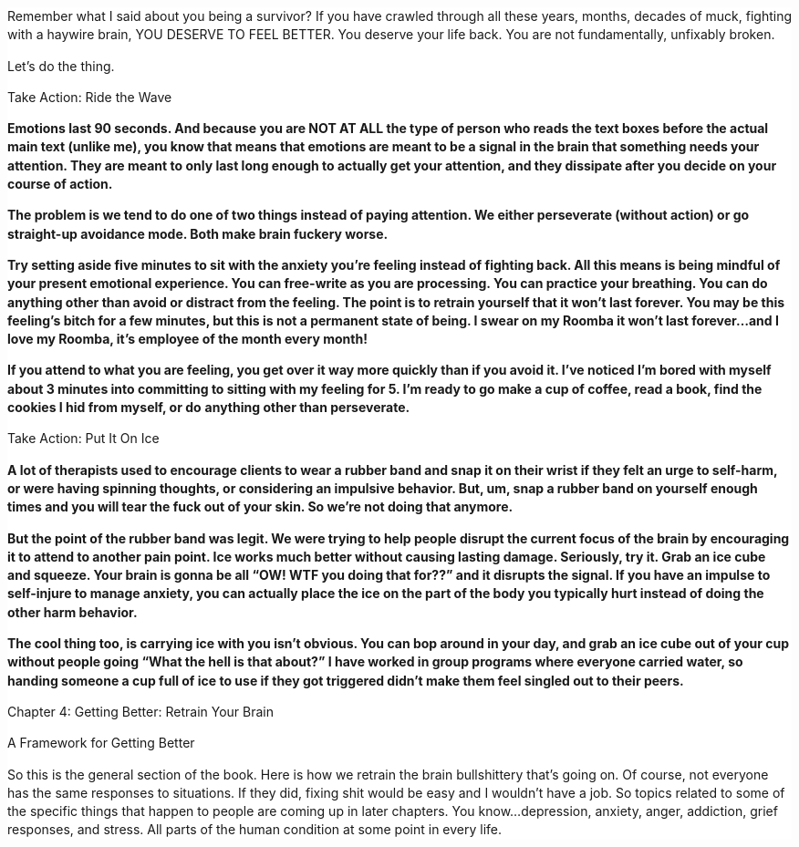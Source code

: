 Remember what I said about you being a survivor? If you have crawled through all these years, months, decades of muck, fighting with a haywire brain, YOU DESERVE TO FEEL BETTER. You deserve your life back. You are not fundamentally, unfixably broken.

Let’s do the thing.

Take Action: Ride the Wave

**Emotions last 90 seconds. And because you are NOT AT ALL the type of person who reads the text boxes before the actual main text (unlike me), you know that means that emotions are meant to be a signal in the brain that something needs your attention. They are meant to only last long enough to actually get your attention, and they dissipate after you decide on your course of action.**

**The problem is we tend to do one of two things instead of paying attention. We either perseverate (without action) or go straight-up avoidance mode. Both make brain fuckery worse.**

**Try setting aside five minutes to sit with the anxiety you’re feeling instead of fighting back. All this means is being mindful of your present emotional experience. You can free-write as you are processing. You can practice your breathing. You can do anything other than avoid or distract from the feeling. The point is to retrain yourself that it won’t last forever. You may be this feeling’s bitch for a few minutes, but this is not a permanent state of being. I swear on my Roomba it won’t last forever…and I love my Roomba, it’s employee of the month every month!**

**If you attend to what you are feeling, you get over it way more quickly than if you avoid it. I’ve noticed I’m bored with myself about 3 minutes into committing to sitting with my feeling for 5. I’m ready to go make a cup of coffee, read a book, find the cookies I hid from myself, or do** **anything other than perseverate.**

Take Action: Put It On Ice

**A lot of therapists used to encourage clients to wear a rubber band and snap it on their wrist if they felt an urge to self-harm, or were having spinning thoughts, or considering an impulsive behavior. But, um, snap a rubber band on yourself enough times and you will tear the fuck out of your skin. So we’re not doing that anymore.**

**But the point of the rubber band was legit. We were trying to help people disrupt the current focus of the brain by encouraging it to attend to another pain point. Ice works much better without causing lasting damage. Seriously, try it. Grab an ice cube and squeeze. Your brain is gonna be all “OW! WTF you doing that for??” and it disrupts the signal. If you have an impulse to self-injure to manage anxiety, you can actually place the ice on the part of the body you typically hurt instead of doing the other harm behavior.**

**The cool thing too, is carrying ice with you isn’t obvious. You can bop around in your day, and grab an ice cube out of your cup without people going “What the hell is that about?” I have worked in group programs where everyone carried water, so handing someone a cup full of ice to use if they got triggered didn’t make them feel singled out to their peers.**

Chapter 4: Getting Better: Retrain Your Brain

A Framework for Getting Better

So this is the general section of the book. Here is how we retrain the brain bullshittery that’s going on. Of course, not everyone has the same responses to situations. If they did, fixing shit would be easy and I wouldn’t have a job. So topics related to some of the specific things that happen to people are coming up in later chapters. You know…depression, anxiety, anger, addiction, grief responses, and stress. All parts of the human condition at some point in every life.
